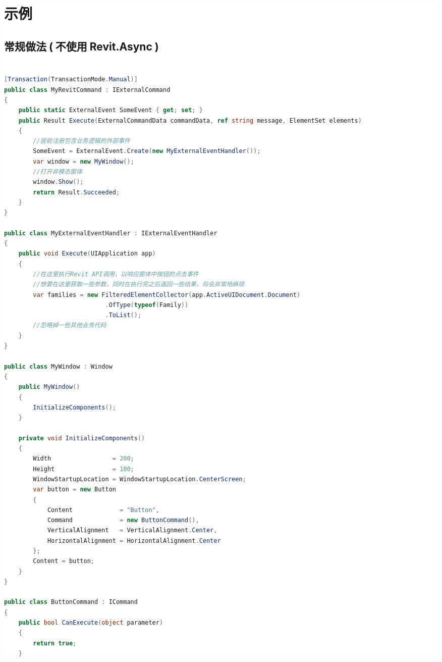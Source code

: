 # 示例
## 常规做法 ( 不使用 Revit.Async )
```csharp

[Transaction(TransactionMode.Manual)]
public class MyRevitCommand : IExternalCommand
{
    public static ExternalEvent SomeEvent { get; set; }
    public Result Execute(ExternalCommandData commandData, ref string message, ElementSet elements)
    {
        //提前注册包含业务逻辑的外部事件
        SomeEvent = ExternalEvent.Create(new MyExternalEventHandler());
        var window = new MyWindow();
        //打开非模态窗体
        window.Show();
        return Result.Succeeded;
    }
}

public class MyExternalEventHandler : IExternalEventHandler
{
    public void Execute(UIApplication app)
    {
        //在这里执行Revit API调用，以响应窗体中按钮的点击事件
        //想要在这里获取一些参数，同时在执行完之后返回一些结果，将会非常地麻烦
        var families = new FilteredElementCollector(app.ActiveUIDocument.Document)
                            .OfType(typeof(Family))
                            .ToList();
        //忽略掉一些其他业务代码
    }
}

public class MyWindow : Window
{
    public MyWindow()
    {
        InitializeComponents();
    }

    private void InitializeComponents()
    {
        Width                 = 200;
        Height                = 100;
        WindowStartupLocation = WindowStartupLocation.CenterScreen;
        var button = new Button
        {
            Content             = "Button",
            Command             = new ButtonCommand(),
            VerticalAlignment   = VerticalAlignment.Center,
            HorizontalAlignment = HorizontalAlignment.Center
        };
        Content = button;
    }
}

public class ButtonCommand : ICommand
{    
    public bool CanExecute(object parameter)
    {
        return true;
    }
```